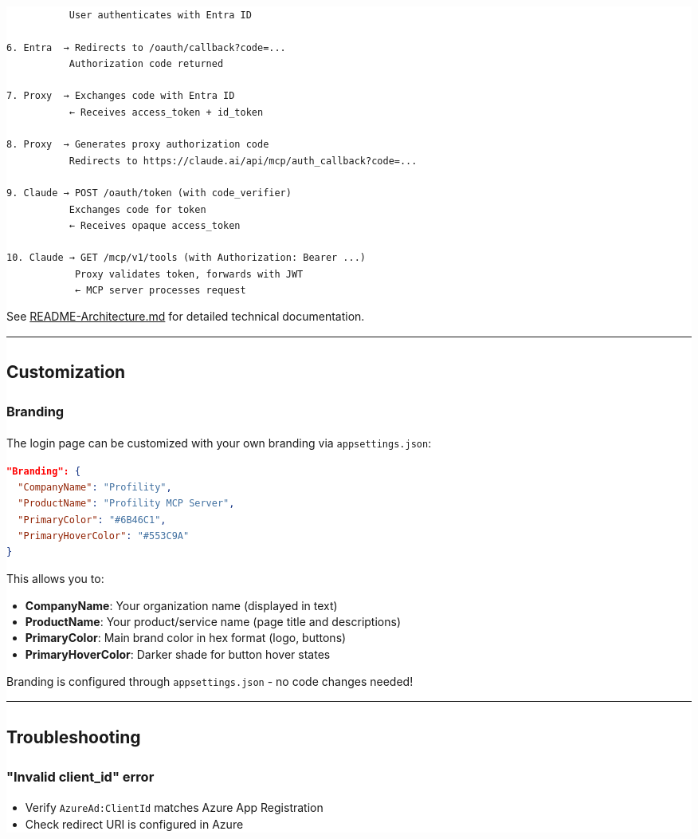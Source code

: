 ```
           User authenticates with Entra ID

6. Entra  → Redirects to /oauth/callback?code=...
           Authorization code returned

7. Proxy  → Exchanges code with Entra ID
           ← Receives access_token + id_token

8. Proxy  → Generates proxy authorization code
           Redirects to https://claude.ai/api/mcp/auth_callback?code=...

9. Claude → POST /oauth/token (with code_verifier)
           Exchanges code for token
           ← Receives opaque access_token

10. Claude → GET /mcp/v1/tools (with Authorization: Bearer ...)
            Proxy validates token, forwards with JWT
            ← MCP server processes request
```

See [README-Architecture.md](README-Architecture.md) for detailed technical documentation.

---

## Customization

### Branding

The login page can be customized with your own branding via `appsettings.json`:

```json
"Branding": {
  "CompanyName": "Profility",
  "ProductName": "Profility MCP Server",
  "PrimaryColor": "#6B46C1",
  "PrimaryHoverColor": "#553C9A"
}
```

This allows you to:
- **CompanyName**: Your organization name (displayed in text)
- **ProductName**: Your product/service name (page title and descriptions)
- **PrimaryColor**: Main brand color in hex format (logo, buttons)
- **PrimaryHoverColor**: Darker shade for button hover states

Branding is configured through `appsettings.json` - no code changes needed!


---

## Troubleshooting

### "Invalid client_id" error
- Verify `AzureAd:ClientId` matches Azure App Registration
- Check redirect URI is configured in Azure
